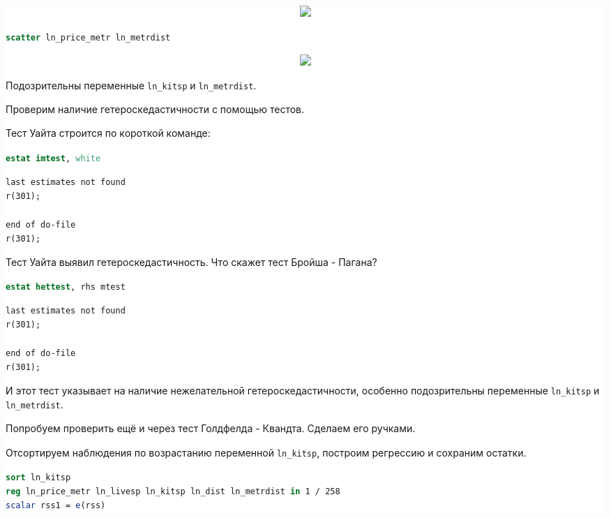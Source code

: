<center>

![](dist.png)

</center>


```stata
scatter ln_price_metr ln_metrdist
```

<center>

![](metrdist.png)

</center>


Подозрительны переменные `ln_kitsp` и `ln_metrdist`.

Проверим наличие гетероскедастичности с помощью тестов.

Тест Уайта строится по короткой команде:


```stata
estat imtest, white
```

```
last estimates not found
r(301);

end of do-file
r(301);
```

Тест Уайта выявил гетероскедастичность. Что скажет тест Бройша - Пагана?


```stata
estat hettest, rhs mtest
```

```
last estimates not found
r(301);

end of do-file
r(301);
```

И этот тест указывает на наличие нежелательной гетероскедастичности, особенно подозрительны переменные `ln_kitsp` и `ln_metrdist`.

Попробуем проверить ещё и через тест Голдфелда - Квандта. Сделаем его ручками.

Отсортируем наблюдения по возрастанию переменной `ln_kitsp`, построим регрессию и сохраним остатки.


```stata
sort ln_kitsp
reg ln_price_metr ln_livesp ln_kitsp ln_dist ln_metrdist in 1 / 258
scalar rss1 = e(rss)
```
